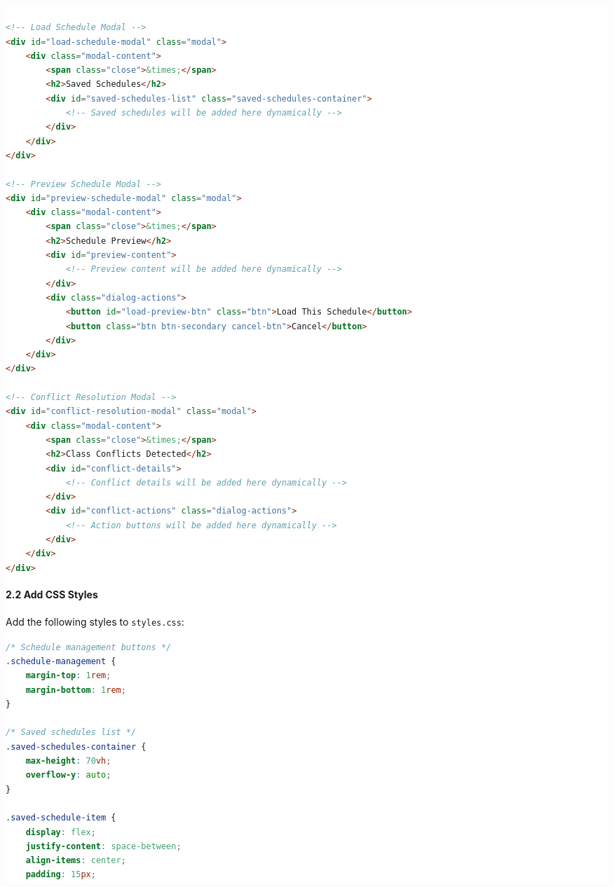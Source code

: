 ```html

<!-- Load Schedule Modal -->
<div id="load-schedule-modal" class="modal">
    <div class="modal-content">
        <span class="close">&times;</span>
        <h2>Saved Schedules</h2>
        <div id="saved-schedules-list" class="saved-schedules-container">
            <!-- Saved schedules will be added here dynamically -->
        </div>
    </div>
</div>

<!-- Preview Schedule Modal -->
<div id="preview-schedule-modal" class="modal">
    <div class="modal-content">
        <span class="close">&times;</span>
        <h2>Schedule Preview</h2>
        <div id="preview-content">
            <!-- Preview content will be added here dynamically -->
        </div>
        <div class="dialog-actions">
            <button id="load-preview-btn" class="btn">Load This Schedule</button>
            <button class="btn btn-secondary cancel-btn">Cancel</button>
        </div>
    </div>
</div>

<!-- Conflict Resolution Modal -->
<div id="conflict-resolution-modal" class="modal">
    <div class="modal-content">
        <span class="close">&times;</span>
        <h2>Class Conflicts Detected</h2>
        <div id="conflict-details">
            <!-- Conflict details will be added here dynamically -->
        </div>
        <div id="conflict-actions" class="dialog-actions">
            <!-- Action buttons will be added here dynamically -->
        </div>
    </div>
</div>
```

#### 2.2 Add CSS Styles

Add the following styles to `styles.css`:

```css
/* Schedule management buttons */
.schedule-management {
    margin-top: 1rem;
    margin-bottom: 1rem;
}

/* Saved schedules list */
.saved-schedules-container {
    max-height: 70vh;
    overflow-y: auto;
}

.saved-schedule-item {
    display: flex;
    justify-content: space-between;
    align-items: center;
    padding: 15px;
```